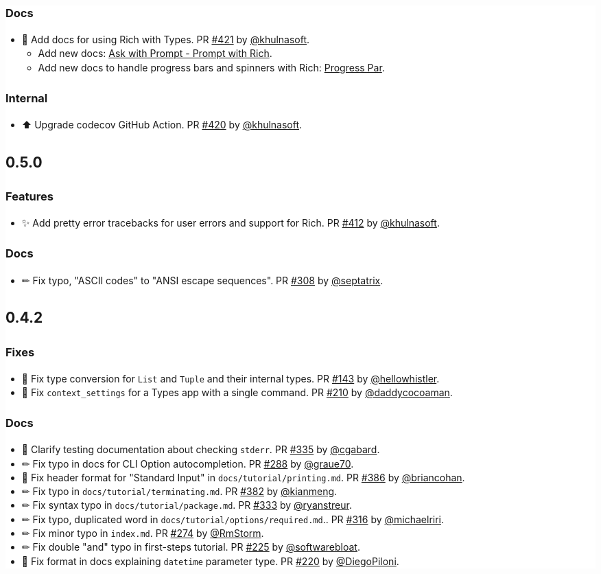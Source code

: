 ### Docs

* 📝 Add docs for using Rich with Types. PR [#421](https://github.com/khulnasoft/types/pull/421) by [@khulnasoft](https://github.com/khulnasoft).
    * Add new docs: [Ask with Prompt - Prompt with Rich](https://types.khulnasoft.com/tutorial/prompt/#prompt-with-rich).
    * Add new docs to handle progress bars and spinners with Rich: [Progress Par](https://types.khulnasoft.com/tutorial/progressbar/).

### Internal

* ⬆️ Upgrade codecov GitHub Action. PR [#420](https://github.com/khulnasoft/types/pull/420) by [@khulnasoft](https://github.com/khulnasoft).

## 0.5.0

### Features

* ✨ Add pretty error tracebacks for user errors and support for Rich. PR [#412](https://github.com/khulnasoft/types/pull/412) by [@khulnasoft](https://github.com/khulnasoft).

### Docs

* ✏ Fix typo, "ASCII codes" to "ANSI escape sequences". PR [#308](https://github.com/khulnasoft/types/pull/308) by [@septatrix](https://github.com/septatrix).

## 0.4.2

### Fixes

* 🐛 Fix type conversion for `List` and `Tuple` and their internal types. PR [#143](https://github.com/khulnasoft/types/pull/143) by [@hellowhistler](https://github.com/hellowhistler).
* 🐛 Fix `context_settings` for a Types app with a single command. PR [#210](https://github.com/khulnasoft/types/pull/210) by [@daddycocoaman](https://github.com/daddycocoaman).

### Docs

* 📝 Clarify testing documentation about checking `stderr`. PR [#335](https://github.com/khulnasoft/types/pull/335) by [@cgabard](https://github.com/cgabard).
* ✏ Fix typo in docs for CLI Option autocompletion. PR [#288](https://github.com/khulnasoft/types/pull/288) by [@graue70](https://github.com/graue70).
* 🎨 Fix header format for "Standard Input" in `docs/tutorial/printing.md`. PR [#386](https://github.com/khulnasoft/types/pull/386) by [@briancohan](https://github.com/briancohan).
* ✏ Fix typo in `docs/tutorial/terminating.md`. PR [#382](https://github.com/khulnasoft/types/pull/382) by [@kianmeng](https://github.com/kianmeng).
* ✏ Fix syntax typo in `docs/tutorial/package.md`. PR [#333](https://github.com/khulnasoft/types/pull/333) by [@ryanstreur](https://github.com/ryanstreur).
* ✏ Fix typo, duplicated word in `docs/tutorial/options/required.md`.. PR [#316](https://github.com/khulnasoft/types/pull/316) by [@michaelriri](https://github.com/michaelriri).
* ✏ Fix minor typo in `index.md`. PR [#274](https://github.com/khulnasoft/types/pull/274) by [@RmStorm](https://github.com/RmStorm).
* ✏ Fix double "and" typo in first-steps tutorial. PR [#225](https://github.com/khulnasoft/types/pull/225) by [@softwarebloat](https://github.com/softwarebloat).
* 🎨 Fix format in docs explaining `datetime` parameter type. PR [#220](https://github.com/khulnasoft/types/pull/220) by [@DiegoPiloni](https://github.com/DiegoPiloni).

